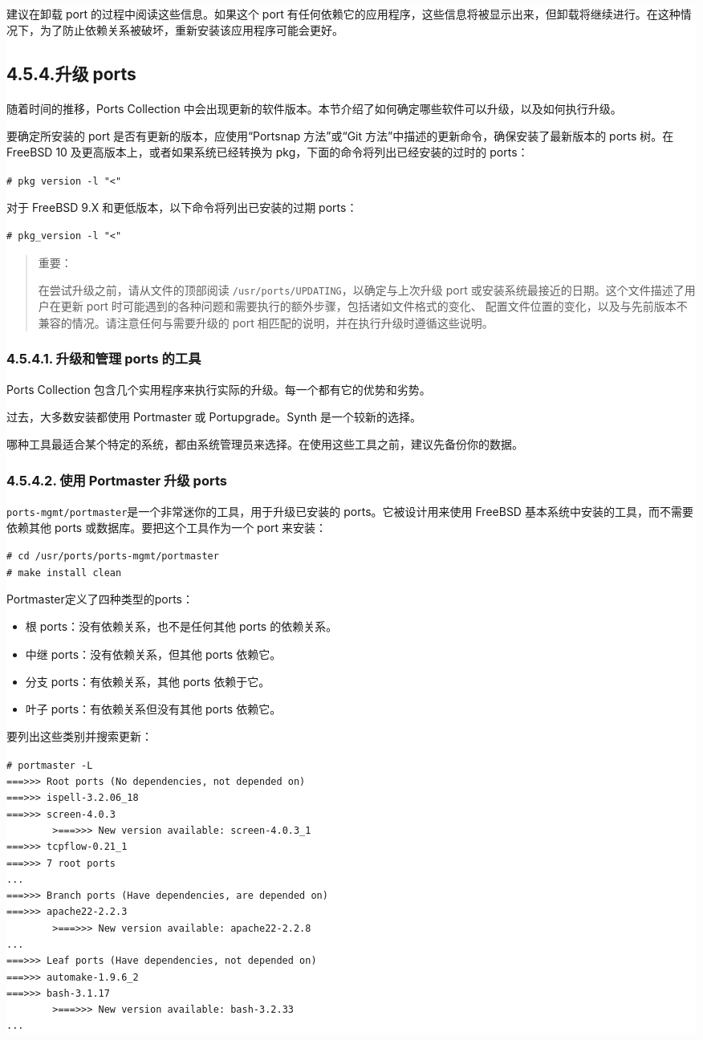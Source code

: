 建议在卸载 port 的过程中阅读这些信息。如果这个 port 有任何依赖它的应用程序，这些信息将被显示出来，但卸载将继续进行。在这种情况下，为了防止依赖关系被破坏，重新安装该应用程序可能会更好。

## 4.5.4.升级 ports

随着时间的推移，Ports Collection 中会出现更新的软件版本。本节介绍了如何确定哪些软件可以升级，以及如何执行升级。

要确定所安装的 port 是否有更新的版本，应使用“Portsnap 方法”或“Git 方法”中描述的更新命令，确保安装了最新版本的 ports 树。在 FreeBSD 10 及更高版本上，或者如果系统已经转换为 pkg，下面的命令将列出已经安装的过时的 ports：

```
# pkg version -l "<"
```

对于 FreeBSD 9.X 和更低版本，以下命令将列出已安装的过期 ports：

```
# pkg_version -l "<"
```

>重要：
>
>在尝试升级之前，请从文件的顶部阅读 `/usr/ports/UPDATING`，以确定与上次升级 port 或安装系统最接近的日期。这个文件描述了用户在更新 port 时可能遇到的各种问题和需要执行的额外步骤，包括诸如文件格式的变化、 配置文件位置的变化，以及与先前版本不兼容的情况。请注意任何与需要升级的 port 相匹配的说明，并在执行升级时遵循这些说明。

### 4.5.4.1. 升级和管理 ports 的工具

Ports Collection 包含几个实用程序来执行实际的升级。每一个都有它的优势和劣势。

过去，大多数安装都使用 Portmaster 或 Portupgrade。Synth 是一个较新的选择。

哪种工具最适合某个特定的系统，都由系统管理员来选择。在使用这些工具之前，建议先备份你的数据。

### 4.5.4.2. 使用 Portmaster 升级 ports

`ports-mgmt/portmaster`是一个非常迷你的工具，用于升级已安装的 ports。它被设计用来使用 FreeBSD 基本系统中安装的工具，而不需要依赖其他 ports 或数据库。要把这个工具作为一个 port 来安装：

```
# cd /usr/ports/ports-mgmt/portmaster
# make install clean
```

Portmaster定义了四种类型的ports：

- 根 ports：没有依赖关系，也不是任何其他 ports 的依赖关系。

- 中继 ports：没有依赖关系，但其他 ports 依赖它。

- 分支 ports：有依赖关系，其他 ports 依赖于它。

- 叶子 ports：有依赖关系但没有其他 ports 依赖它。

要列出这些类别并搜索更新：

```
# portmaster -L
===>>> Root ports (No dependencies, not depended on)
===>>> ispell-3.2.06_18
===>>> screen-4.0.3
        >===>>> New version available: screen-4.0.3_1
===>>> tcpflow-0.21_1
===>>> 7 root ports
...
===>>> Branch ports (Have dependencies, are depended on)
===>>> apache22-2.2.3
        >===>>> New version available: apache22-2.2.8
...
===>>> Leaf ports (Have dependencies, not depended on)
===>>> automake-1.9.6_2
===>>> bash-3.1.17
        >===>>> New version available: bash-3.2.33
...
```